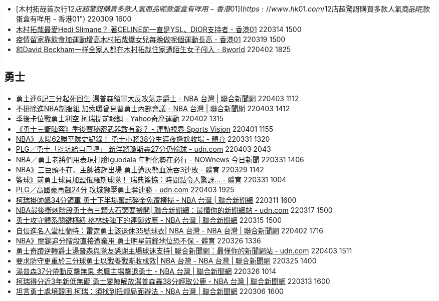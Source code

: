 - [木村拓哉首次行$12店超驚訝購買多款人氣商品呢款蛋盒有咩用 - 香港01](https://www.hk01.com/%E8%A6%AA%E5%AD%90/744942/%E6%9C%A8%E6%9D%91%E6%8B%93%E5%93%89%E9%A6%96%E6%AC%A1%E8%A1%8C-12%E5%BA%97%E8%B6%85%E9%A9%9A%E8%A8%9D-%E8%B3%BC%E8%B2%B7%E5%A4%9A%E6%AC%BE%E4%BA%BA%E6%B0%A3%E5%95%86%E5%93%81-%E5%91%A2%E6%AC%BE%E8%9B%8B%E7%9B%92%E6%9C%89%E5%92%A9%E7%94%A8 "木村拓哉首次行$12店超驚訝購買多款人氣商品呢款蛋盒有咩用 - 香港01") 220309 1600
- [木村拓哉最愛Hedi Slimane？ 著CELINE前一直是YSL、DIOR支持者 - 香港01](https://www.hk01.com/%E4%B8%80%E7%89%A9/746789/%E6%9C%A8%E6%9D%91%E6%8B%93%E5%93%89%E6%9C%80%E6%84%9Bhedi-slimane-%E8%91%97celine%E5%89%8D%E4%B8%80%E7%9B%B4%E6%98%AFysl-dior%E6%94%AF%E6%8C%81%E8%80%85 "木村拓哉最愛Hedi Slimane？ 著CELINE前一直是YSL、DIOR支持者 - 香港01") 220314 1500
- [疫情留家靠飲食加運動增高木村拓哉爆女兒每晚做呢個運動長高 - 香港01](https://www.hk01.com/%E8%A6%AA%E5%AD%90/746606/%E7%96%AB%E6%83%85%E7%95%99%E5%AE%B6%E9%9D%A0%E9%A3%B2%E9%A3%9F%E5%8A%A0%E9%81%8B%E5%8B%95%E5%A2%9E%E9%AB%98-%E6%9C%A8%E6%9D%91%E6%8B%93%E5%93%89%E7%88%86%E5%A5%B3%E5%85%92%E6%AF%8F%E6%99%9A%E5%81%9A%E5%91%A2%E5%80%8B%E9%81%8B%E5%8B%95%E9%95%B7%E9%AB%98 "疫情留家靠飲食加運動增高木村拓哉爆女兒每晚做呢個運動長高 - 香港01") 220319 1500
- [和David Beckham一样全家人都在木村拓哉住家遭陌生女子闯入 - 8world](https://entlife.8world.com/jk-zone/woman-breaks-into-takuya-kimura-house-1770666 "和David Beckham一样全家人都在木村拓哉住家遭陌生女子闯入 - 8world") 220402 1825

## 勇士


- [勇士連6記三分起死回生 湯普森領軍大反攻氣走爵士 - NBA 台灣 | 聯合新聞網](https://nba.udn.com/nba/story/6780/6212362 "勇士連6記三分起死回生 湯普森領軍大反攻氣走爵士 - NBA 台灣 | 聯合新聞網") 220403 1112
- [不排除進NBA制服組 加索曝曾見習勇士內部會議 - NBA 台灣 | 聯合新聞網](https://nba.udn.com/nba/story/6780/6212797 "不排除進NBA制服組 加索曝曾見習勇士內部會議 - NBA 台灣 | 聯合新聞網") 220403 1412
- [季後卡位戰勇士利空 柯瑞提前報銷 - Yahoo奇摩運動](https://tw.sports.yahoo.com/news/%E5%AD%A3%E5%BE%8C%E5%8D%A1%E4%BD%8D%E6%88%B0%E5%8B%87%E5%A3%AB%E5%88%A9%E7%A9%BA-%E6%9F%AF%E7%91%9E%E6%8F%90%E5%89%8D%E5%A0%B1%E9%8A%B7-023058060.html?bcmt=1 "季後卡位戰勇士利空 柯瑞提前報銷 - Yahoo奇摩運動") 220402 1315
- [《勇士三衛陣容》季後賽秘密武器敢有影？ - 運動視界 Sports Vision](https://www.sportsv.net/articles/93155 "《勇士三衛陣容》季後賽秘密武器敢有影？ - 運動視界 Sports Vision") 220401 1155
- [NBA》太陽62勝平隊史紀錄！ 勇士小將38分生涯夜尷尬收場 - 體育](https://sports.ltn.com.tw/news/breakingnews/3878014 "NBA》太陽62勝平隊史紀錄！ 勇士小將38分生涯夜尷尬收場 - 體育") 220331 1320
- [PLG／勇士「挖坑給自己填」 新洋將瓊斯轟27分仍輸球 - udn.com](https://udn.com/news/story/7003/6213352 "PLG／勇士「挖坑給自己填」 新洋將瓊斯轟27分仍輸球 - udn.com") 220403 2043
- [NBA／勇士老將們用表現打臉Iguodala 年輕化勢在必行 - NOWnews 今日新聞](https://www.nownews.com/news/5761878 "NBA／勇士老將們用表現打臉Iguodala 年輕化勢在必行 - NOWnews 今日新聞") 220331 1406
- [NBA》三巨頭不在、主帥被趕出場 勇士遭灰熊血洗吞3連敗 - 體育](https://sports.ltn.com.tw/news/breakingnews/3875141 "NBA》三巨頭不在、主帥被趕出場 勇士遭灰熊血洗吞3連敗 - 體育") 220329 1142
- [籃球》前勇士球員加盟俄羅斯球隊！ 瑞典籃協：時間點令人驚訝... - 體育](https://sports.ltn.com.tw/news/breakingnews/3877684 "籃球》前勇士球員加盟俄羅斯球隊！ 瑞典籃協：時間點令人驚訝... - 體育") 220331 1004
- [PLG／高國豪再飆24分 攻城獅壓勇士奪連勝 - udn.com](https://udn.com/news/story/7003/6213280?from=udn-catelistnews_ch2 "PLG／高國豪再飆24分 攻城獅壓勇士奪連勝 - udn.com") 220403 1925
- [柯瑞掛帥飆34分領軍 勇士下半場奮起碎金免遭橫掃 - NBA 台灣 | 聯合新聞網](https://nba.udn.com/nba/story/6780/6157338 "柯瑞掛帥飆34分領軍 勇士下半場奮起碎金免遭橫掃 - NBA 台灣 | 聯合新聞網") 220311 1600
- [NBA最後衝刺階段勇士有三顆大石頭要搬開| 聯合新聞網：最懂你的新聞網站 - udn.com](https://udn.com/news/story/122629/6169965 "NBA最後衝刺階段勇士有三顆大石頭要搬開| 聯合新聞網：最懂你的新聞網站 - udn.com") 220317 1500
- [勇士攻守體系關鍵樞紐 格林缺陣下的連鎖效應 - NBA 台灣 | 聯合新聞網](https://nba.udn.com/nba/story/12608/6166341 "勇士攻守體系關鍵樞紐 格林缺陣下的連鎖效應 - NBA 台灣 | 聯合新聞網") 220315 1500
- [自信進名人堂杜蘭特：雷霆勇士該退休35號球衣| NBA 台灣 - NBA 台灣 | 聯合新聞網](https://nba.udn.com/nba/story/6780/6211199 "自信進名人堂杜蘭特：雷霆勇士該退休35號球衣| NBA 台灣 - NBA 台灣 | 聯合新聞網") 220402 1716
- [NBA》關鍵追分階段直接遭棄用 勇士明星前鋒地位恐不保 - 體育](https://sports.ltn.com.tw/news/breakingnews/3872490 "NBA》關鍵追分階段直接遭棄用 勇士明星前鋒地位恐不保 - 體育") 220326 1336
- [勇士奇蹟逆轉爵士湯普森與隊友感謝主場球迷支持| 聯合新聞網：最懂你的新聞網站 - udn.com](https://udn.com/news/story/7002/6212906?from=udn_ch2_menu_v2_main_cate "勇士奇蹟逆轉爵士湯普森與隊友感謝主場球迷支持| 聯合新聞網：最懂你的新聞網站 - udn.com") 220403 1511
- [要求防守更重於三分球勇士以戰養戰漸收成效| NBA 台灣 - NBA 台灣 | 聯合新聞網](https://nba.udn.com/nba/story/10718/6189438 "要求防守更重於三分球勇士以戰養戰漸收成效| NBA 台灣 - NBA 台灣 | 聯合新聞網") 220325 1400
- [湯普森37分帶動反擊無果 老鷹主場擊退勇士 - NBA 台灣 | 聯合新聞網](https://nba.udn.com/nba/story/6780/6192955 "湯普森37分帶動反擊無果 老鷹主場擊退勇士 - NBA 台灣 | 聯合新聞網") 220326 1014
- [柯瑞得分近3年新低無礙 勇士變陣解放湯普森轟38分輕取公鹿 - NBA 台灣 | 聯合新聞網](https://nba.udn.com/nba/story/6780/6160986 "柯瑞得分近3年新低無礙 勇士變陣解放湯普森轟38分輕取公鹿 - NBA 台灣 | 聯合新聞網") 220313 1600
- [坦言勇士處境艱困 柯瑞：須找到扭轉局面辦法 - NBA 台灣 | 聯合新聞網](https://nba.udn.com/nba/story/6780/6144273 "坦言勇士處境艱困 柯瑞：須找到扭轉局面辦法 - NBA 台灣 | 聯合新聞網") 220306 1600
